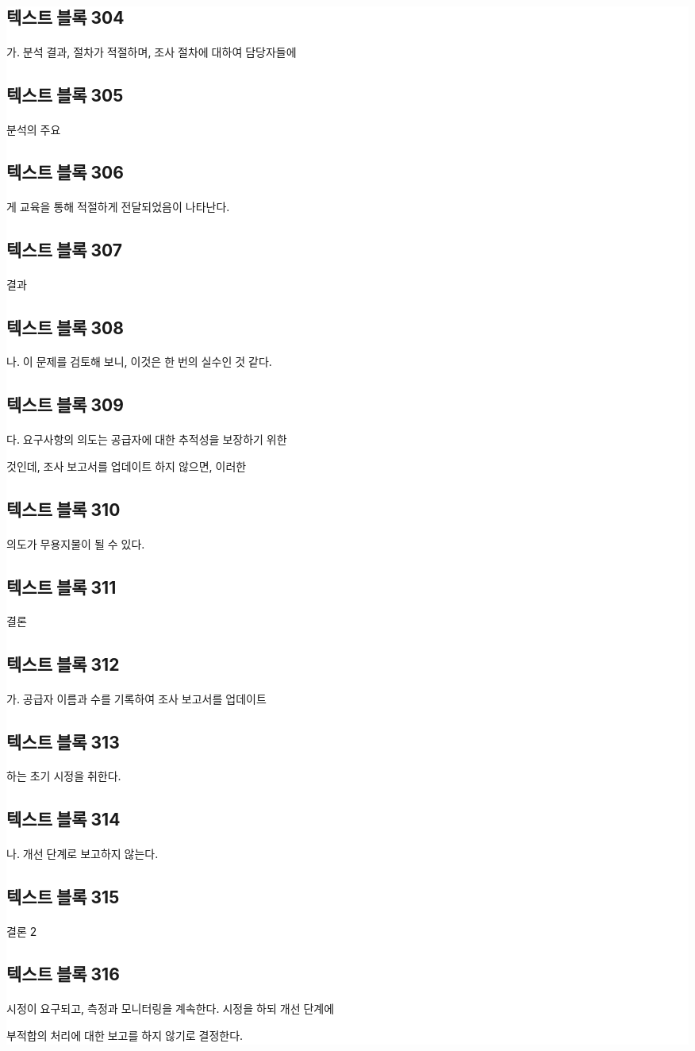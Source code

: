 ## 텍스트 블록 304
가. 분석 결과, 절차가 적절하며, 조사 절차에 대하여 담당자들에

## 텍스트 블록 305
분석의 주요

## 텍스트 블록 306
게 교육을 통해 적절하게 전달되었음이 나타난다.

## 텍스트 블록 307
결과

## 텍스트 블록 308
나. 이 문제를 검토해 보니, 이것은 한 번의 실수인 것 같다.

## 텍스트 블록 309
다. 요구사항의 의도는 공급자에 대한 추적성을 보장하기 위한

것인데, 조사 보고서를 업데이트 하지 않으면, 이러한

## 텍스트 블록 310
의도가 무용지물이 될 수 있다.

## 텍스트 블록 311
결론

## 텍스트 블록 312
가. 공급자 이름과 수를 기록하여 조사 보고서를 업데이트

## 텍스트 블록 313
하는 초기 시정을 취한다.

## 텍스트 블록 314
나. 개선 단계로 보고하지 않는다.

## 텍스트 블록 315
결론 2

## 텍스트 블록 316
시정이 요구되고, 측정과 모니터링을 계속한다. 시정을 하되 개선 단계에

부적합의 처리에 대한 보고를 하지 않기로 결정한다.
